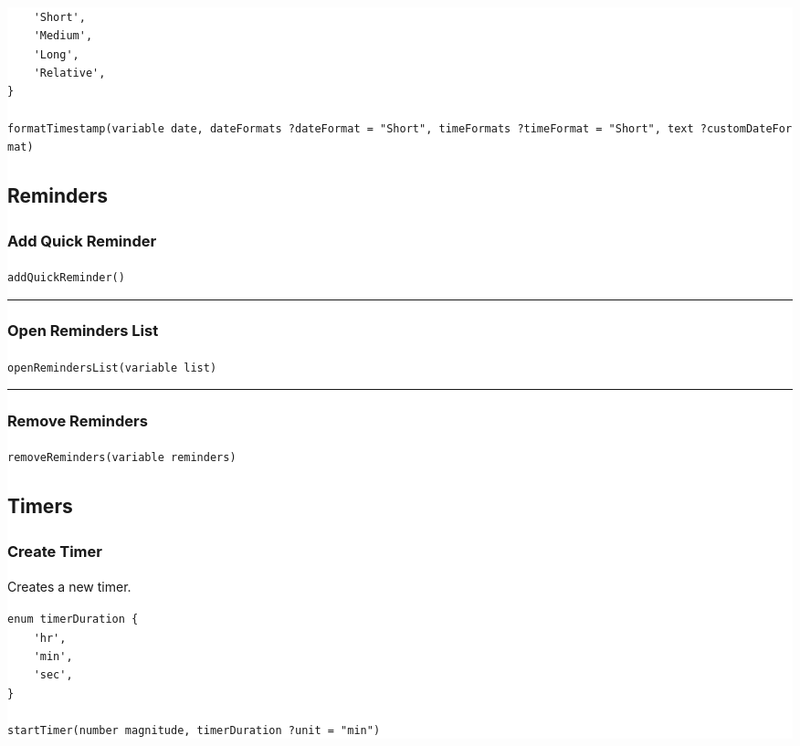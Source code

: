 ```
    'Short',
    'Medium',
    'Long',
    'Relative',
}

formatTimestamp(variable date, dateFormats ?dateFormat = "Short", timeFormats ?timeFormat = "Short", text ?customDateFormat)
```

## Reminders

### Add Quick Reminder

```
addQuickReminder()
```

---

### Open Reminders List

```
openRemindersList(variable list)
```

---

### Remove Reminders

```
removeReminders(variable reminders)
```

## Timers

### Create Timer

Creates a new timer.

```
enum timerDuration {
    'hr',
    'min',
    'sec',
}

startTimer(number magnitude, timerDuration ?unit = "min")
```

